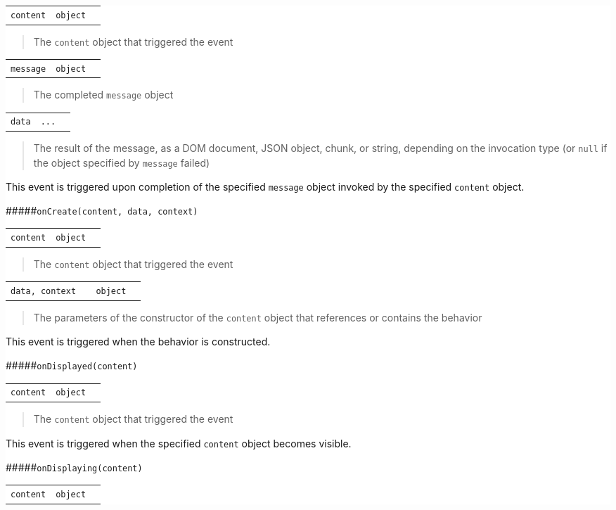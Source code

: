 | | | |
| --- | --- | --- |
| `content` | `object` | |

> The `content` object that triggered the event

| | | |
| --- | --- | --- |
| `message` | `object` | |

> The completed `message` object

| | | |
| --- | --- | --- |
| `data` | `...` | |

> The result of the message, as a DOM document, JSON object, chunk, or string, depending on the invocation type (or `null` if the object specified by `message` failed)

This event is triggered upon completion of the specified `message` object invoked by the specified `content` object.

#####`onCreate(content, data, context)`

| | | |
| --- | --- | --- |
| `content` | `object` | |

> The `content` object that triggered the event

| | | |
| --- | --- | --- |
| `data, context  ` | `object` | |

> The parameters of the constructor of the `content` object that references or contains the behavior

This event is triggered when the behavior is constructed.

#####`onDisplayed(content)`

| | | |
| --- | --- | --- |
| `content` | `object` | |

> The `content` object that triggered the event

This event is triggered when the specified `content` object becomes visible.

#####`onDisplaying(content)`

| | | |
| --- | --- | --- |
| `content` | `object` | |

